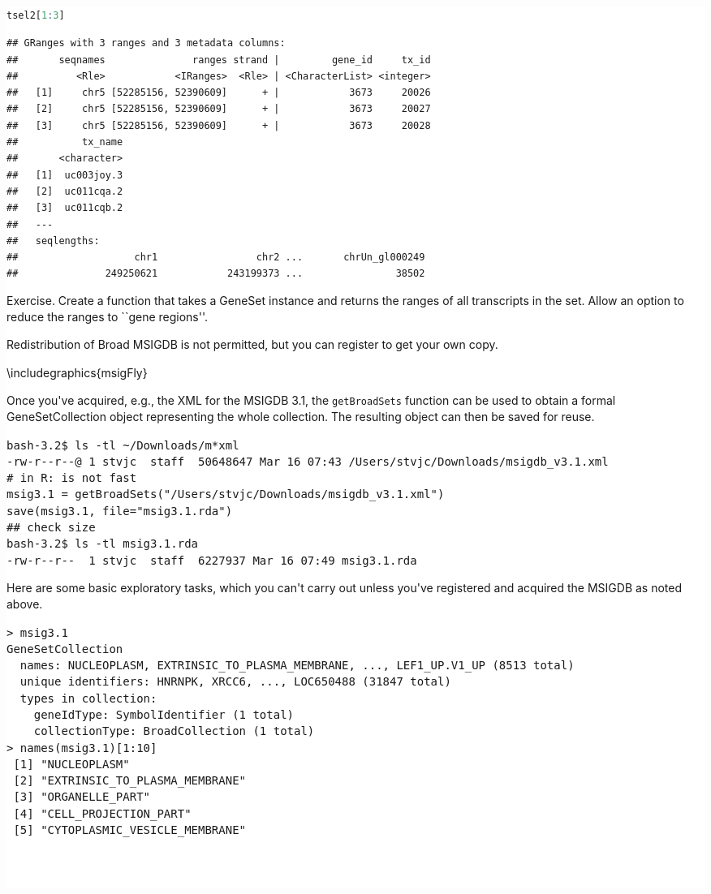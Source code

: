 ```r
tsel2[1:3]
```

```
## GRanges with 3 ranges and 3 metadata columns:
##       seqnames               ranges strand |         gene_id     tx_id
##          <Rle>            <IRanges>  <Rle> | <CharacterList> <integer>
##   [1]     chr5 [52285156, 52390609]      + |            3673     20026
##   [2]     chr5 [52285156, 52390609]      + |            3673     20027
##   [3]     chr5 [52285156, 52390609]      + |            3673     20028
##           tx_name
##       <character>
##   [1]  uc003joy.3
##   [2]  uc011cqa.2
##   [3]  uc011cqb.2
##   ---
##   seqlengths:
##                    chr1                 chr2 ...       chrUn_gl000249
##               249250621            243199373 ...                38502
```


Exercise.  Create a function that takes a GeneSet instance and returns the
ranges of all transcripts in the set.  Allow an option to reduce the
ranges to ``gene regions''.

Redistribution of Broad MSIGDB is not permitted, but you can register to get
your own copy.

\includegraphics{msigFly}

Once you've acquired, e.g., the XML for the MSIGDB 3.1, the <code>getBroadSets</code> function can be used to obtain
a formal GeneSetCollection object representing the whole collection.  The resulting object can then be saved
for reuse.

<pre>
bash-3.2$ ls -tl ~/Downloads/m*xml
-rw-r--r--@ 1 stvjc  staff  50648647 Mar 16 07:43 /Users/stvjc/Downloads/msigdb_v3.1.xml
# in R: is not fast
msig3.1 = getBroadSets("/Users/stvjc/Downloads/msigdb_v3.1.xml")
save(msig3.1, file="msig3.1.rda")
## check size
bash-3.2$ ls -tl msig3.1.rda
-rw-r--r--  1 stvjc  staff  6227937 Mar 16 07:49 msig3.1.rda
</pre>

Here are some basic exploratory tasks, which you can't carry out unless you've
registered and acquired the MSIGDB as noted above.

<pre>
> msig3.1
GeneSetCollection
  names: NUCLEOPLASM, EXTRINSIC_TO_PLASMA_MEMBRANE, ..., LEF1_UP.V1_UP (8513 total)
  unique identifiers: HNRNPK, XRCC6, ..., LOC650488 (31847 total)
  types in collection:
    geneIdType: SymbolIdentifier (1 total)
    collectionType: BroadCollection (1 total)
> names(msig3.1)[1:10]
 [1] "NUCLEOPLASM"                                
 [2] "EXTRINSIC_TO_PLASMA_MEMBRANE"               
 [3] "ORGANELLE_PART"                             
 [4] "CELL_PROJECTION_PART"                       
 [5] "CYTOPLASMIC_VESICLE_MEMBRANE"               